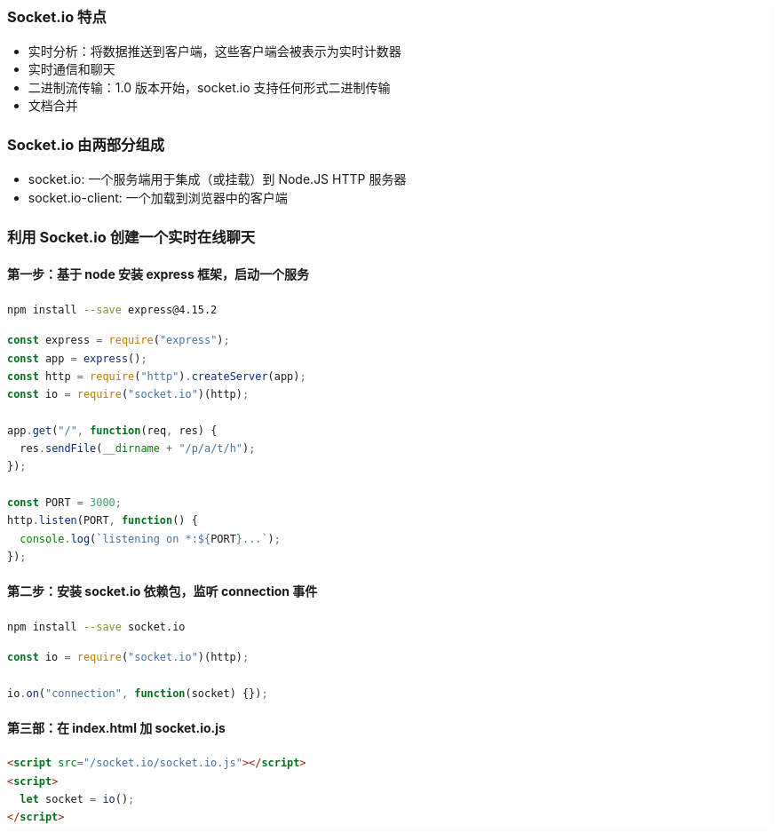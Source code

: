 ### Socket.io 特点

- 实时分析：将数据推送到客户端，这些客户端会被表示为实时计数器
- 实时通信和聊天
- 二进制流传输：1.0 版本开始，socket.io 支持任何形式二进制传输
- 文档合并

### Socket.io 由两部分组成

- socket.io: 一个服务端用于集成（或挂载）到 Node.JS HTTP 服务器
- socket.io-client: 一个加载到浏览器中的客户端

### 利用 Socket.io 创建一个实时在线聊天

#### 第一步：基于 node 安装 express 框架，启动一个服务

```bash
npm install --save express@4.15.2
```

```js
const express = require("express");
const app = express();
const http = require("http").createServer(app);
const io = require("socket.io")(http);

app.get("/", function(req, res) {
  res.sendFile(__dirname + "/p/a/t/h");
});

const PORT = 3000;
http.listen(PORT, function() {
  console.log(`listening on *:${PORT}...`);
});
```

#### 第二步：安装 socket.io 依赖包，监听 connection 事件

```bash
npm install --save socket.io
```

```js
const io = require("socket.io")(http);

io.on("connection", function(socket) {});
```

#### 第三部：在 index.html 加 socket.io.js

```html
<script src="/socket.io/socket.io.js"></script>
<script>
  let socket = io();
</script>
```
